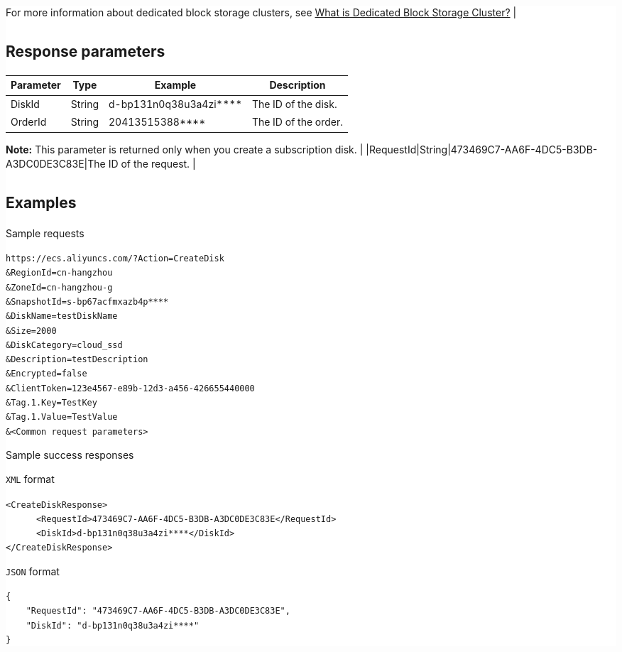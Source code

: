 For more information about dedicated block storage clusters, see [What is Dedicated Block Storage Cluster?](~~208883~~) |

## Response parameters

|Parameter|Type|Example|Description|
|---------|----|-------|-----------|
|DiskId|String|d-bp131n0q38u3a4zi\*\*\*\*|The ID of the disk. |
|OrderId|String|20413515388\*\*\*\*|The ID of the order.

**Note:** This parameter is returned only when you create a subscription disk. |
|RequestId|String|473469C7-AA6F-4DC5-B3DB-A3DC0DE3C83E|The ID of the request. |

## Examples

Sample requests

```
https://ecs.aliyuncs.com/?Action=CreateDisk
&RegionId=cn-hangzhou
&ZoneId=cn-hangzhou-g
&SnapshotId=s-bp67acfmxazb4p****
&DiskName=testDiskName
&Size=2000
&DiskCategory=cloud_ssd
&Description=testDescription
&Encrypted=false
&ClientToken=123e4567-e89b-12d3-a456-426655440000
&Tag.1.Key=TestKey
&Tag.1.Value=TestValue
&<Common request parameters>
```

Sample success responses

`XML` format

```
<CreateDiskResponse>
      <RequestId>473469C7-AA6F-4DC5-B3DB-A3DC0DE3C83E</RequestId>
      <DiskId>d-bp131n0q38u3a4zi****</DiskId>
</CreateDiskResponse>
```

`JSON` format

```
{
    "RequestId": "473469C7-AA6F-4DC5-B3DB-A3DC0DE3C83E",
    "DiskId": "d-bp131n0q38u3a4zi****"
}
```

